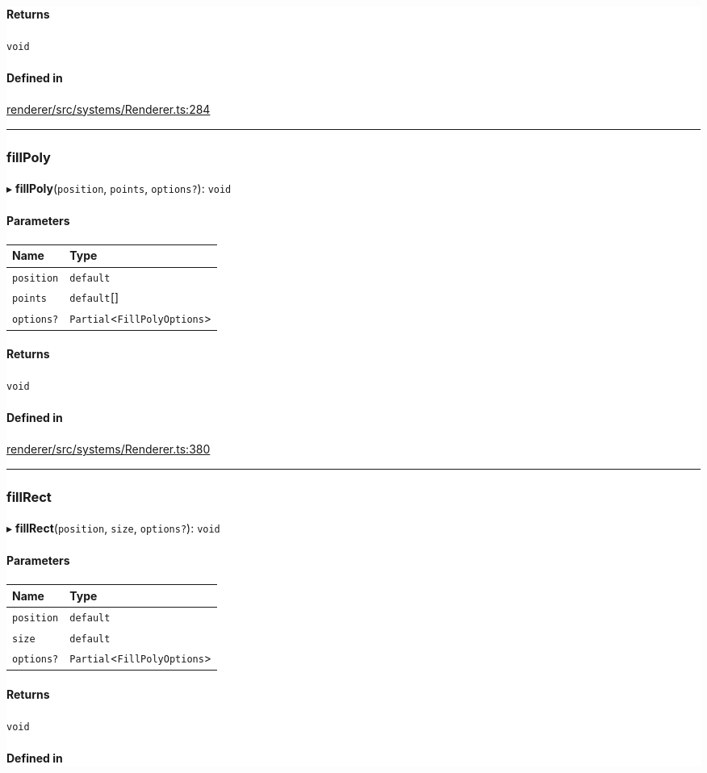 #### Returns

`void`

#### Defined in

[renderer/src/systems/Renderer.ts:284](https://github.com/desaintvincent/mythor/blob/53eaf4e/packages/renderer/src/systems/Renderer.ts#L284)

___

### fillPoly

▸ **fillPoly**(`position`, `points`, `options?`): `void`

#### Parameters

| Name | Type |
| :------ | :------ |
| `position` | `default` |
| `points` | `default`[] |
| `options?` | `Partial`<`FillPolyOptions`\> |

#### Returns

`void`

#### Defined in

[renderer/src/systems/Renderer.ts:380](https://github.com/desaintvincent/mythor/blob/53eaf4e/packages/renderer/src/systems/Renderer.ts#L380)

___

### fillRect

▸ **fillRect**(`position`, `size`, `options?`): `void`

#### Parameters

| Name | Type |
| :------ | :------ |
| `position` | `default` |
| `size` | `default` |
| `options?` | `Partial`<`FillPolyOptions`\> |

#### Returns

`void`

#### Defined in
